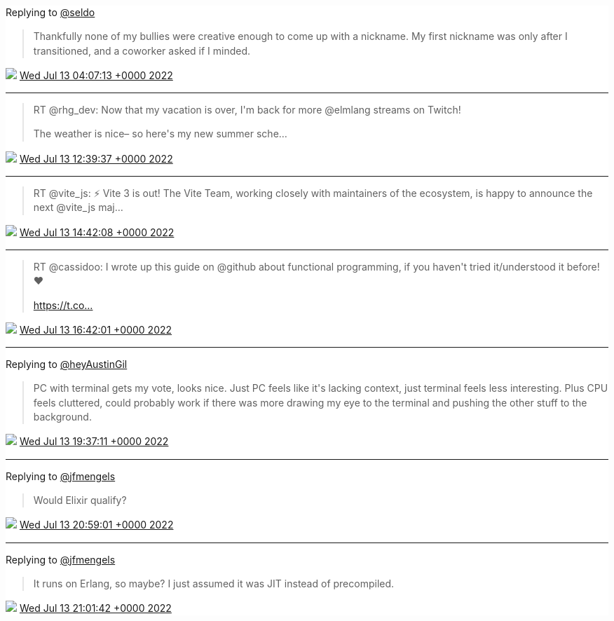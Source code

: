 Replying to [@seldo](https://twitter.com/seldo/status/1547068511817674752)

> Thankfully none of my bullies were creative enough to come up with a nickname. My first nickname was only after I transitioned, and a coworker asked if I minded.

<img src="/media/tweet.ico" width="12" /> [Wed Jul 13 04:07:13 +0000 2022](https://twitter.com/lindsaykwardell/status/1547070114670948352)

----

> RT @rhg_dev: Now that my vacation is over, I'm back for more @elmlang streams on Twitch!
> 
> The weather is nice– so here's my new summer sche…

<img src="/media/tweet.ico" width="12" /> [Wed Jul 13 12:39:37 +0000 2022](https://twitter.com/lindsaykwardell/status/1547199066722799616)

----

> RT @vite_js: ⚡️ Vite 3 is out!
> The Vite Team, working closely with maintainers of the ecosystem, is happy to announce the next @vite_js maj…

<img src="/media/tweet.ico" width="12" /> [Wed Jul 13 14:42:08 +0000 2022](https://twitter.com/lindsaykwardell/status/1547229897080184832)

----

> RT @cassidoo: I wrote up this guide on @github about functional programming, if you haven't tried it/understood it before! ❤️
> 
> https://t.co…

<img src="/media/tweet.ico" width="12" /> [Wed Jul 13 16:42:01 +0000 2022](https://twitter.com/lindsaykwardell/status/1547260068864749568)

----

Replying to [@heyAustinGil](https://twitter.com/heyAustinGil/status/1547278910312050693)

> PC with terminal gets my vote, looks nice. Just PC feels like it's lacking context, just terminal feels less interesting. Plus CPU feels cluttered, could probably work if there was more drawing my eye to the terminal and pushing the other stuff to the background.

<img src="/media/tweet.ico" width="12" /> [Wed Jul 13 19:37:11 +0000 2022](https://twitter.com/lindsaykwardell/status/1547304151482355713)

----

Replying to [@jfmengels](https://twitter.com/jfmengels/status/1547324467654836225)

> Would Elixir qualify?

<img src="/media/tweet.ico" width="12" /> [Wed Jul 13 20:59:01 +0000 2022](https://twitter.com/lindsaykwardell/status/1547324744386891776)

----

Replying to [@jfmengels](https://twitter.com/jfmengels/status/1547325160855846912)

> It runs on Erlang, so maybe? I just assumed it was JIT instead of precompiled.

<img src="/media/tweet.ico" width="12" /> [Wed Jul 13 21:01:42 +0000 2022](https://twitter.com/lindsaykwardell/status/1547325418616737793)
